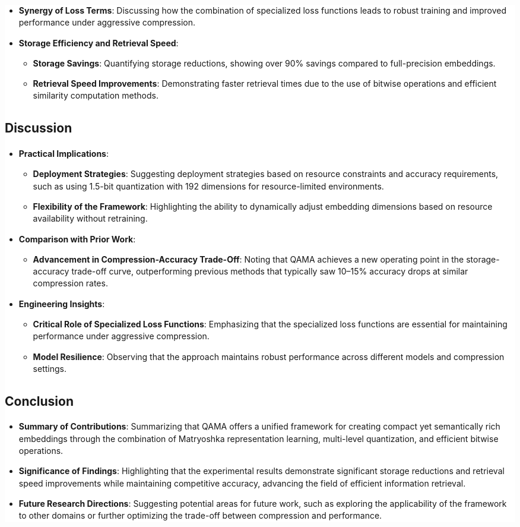   - **Synergy of Loss Terms**: Discussing how the combination of specialized loss functions leads to robust training and improved performance under aggressive compression.

- **Storage Efficiency and Retrieval Speed**:

  - **Storage Savings**: Quantifying storage reductions, showing over 90% savings compared to full-precision embeddings.

  - **Retrieval Speed Improvements**: Demonstrating faster retrieval times due to the use of bitwise operations and efficient similarity computation methods.

## Discussion

- **Practical Implications**:

  - **Deployment Strategies**: Suggesting deployment strategies based on resource constraints and accuracy requirements, such as using 1.5-bit quantization with 192 dimensions for resource-limited environments.

  - **Flexibility of the Framework**: Highlighting the ability to dynamically adjust embedding dimensions based on resource availability without retraining.

- **Comparison with Prior Work**:

  - **Advancement in Compression-Accuracy Trade-Off**: Noting that QAMA achieves a new operating point in the storage-accuracy trade-off curve, outperforming previous methods that typically saw 10–15% accuracy drops at similar compression rates.

- **Engineering Insights**:

  - **Critical Role of Specialized Loss Functions**: Emphasizing that the specialized loss functions are essential for maintaining performance under aggressive compression.

  - **Model Resilience**: Observing that the approach maintains robust performance across different models and compression settings.

## Conclusion

- **Summary of Contributions**: Summarizing that QAMA offers a unified framework for creating compact yet semantically rich embeddings through the combination of Matryoshka representation learning, multi-level quantization, and efficient bitwise operations.

- **Significance of Findings**: Highlighting that the experimental results demonstrate significant storage reductions and retrieval speed improvements while maintaining competitive accuracy, advancing the field of efficient information retrieval.

- **Future Research Directions**: Suggesting potential areas for future work, such as exploring the applicability of the framework to other domains or further optimizing the trade-off between compression and performance.
